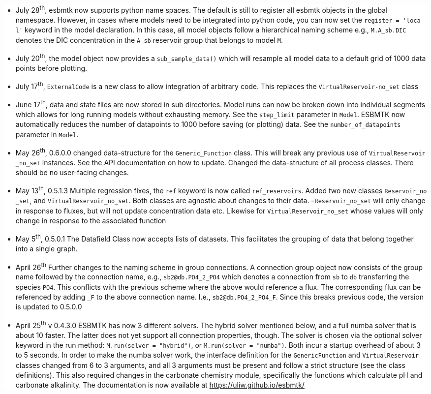 -   July 28<sup>th</sup>, esbmtk now supports python name spaces. The default is
    still to register all esbmtk objects in the global
    namespace. However, in cases where models need to be integrated
    into python code, you can now set the `register = 'local'` keyword
    in the model declaration. In this case, all model objects follow a
    hierarchical naming scheme e.g., `M.A_sb.DIC` denotes the DIC
    concentration in the `A_sb` reservoir group that belongs to model
    `M`.

-   July 20<sup>th</sup>, the model object now provides a `sub_sample_data()`
    which will resample all model data to a default grid of 1000 data
    points before plotting.

-   July 17<sup>th</sup>, `ExternalCode` is a new class to allow integration of
    arbitrary code. This replaces the `VirtualReservoir-no_set` class

-   June 17<sup>th</sup>, data and state files are now stored in sub
    directories. Model runs can now be broken down into individual
    segments which allows for long running models without exhausting
    memory. See the `step_limit` parameter in `Model`. ESBMTK now
    automatically reduces the number of datapoints to 1000 before
    saving (or plotting) data. See the `number_of_datapoints` parameter
    in `Model`.

-   May 26<sup>th</sup>, 0.6.0.0 changed data-structure for the `Generic_Function`
    class. This will break any previous use of
    `VirtualReservoir_no_set` instances. See the API documentation on
    how to update. Changed the data-structure of all process
    classes. There should be no user-facing changes.

-   May 13<sup>th</sup>, 0.5.1.3 Multiple regression fixes, the `ref` keyword is
    now called `ref_reservoirs`. Added two new classes
    `Reservoir_no_set`, and `VirtualReservoir_no_set`. Both classes are
    agnostic about changes to their data. `=Reservoir_no_set` will only
    change in response to fluxes, but will not update concentration
    data etc. Likewise for `VirtualReservoir_no_set` whose values will
    only change in response to the associated function

-   May 5<sup>th</sup>,  0.5.0.1 The Datafield Class now accepts lists of datasets. This
    facilitates the grouping of data that belong together into a
    single graph.

-   April 26<sup>th</sup> Further changes to the naming scheme in group
    connections. A connection group object now consists of the group
    name followed by the connection name, e.g., `sb2@db.PO4_2_PO4`
    which denotes a connection from `sb` to `db` transferring the
    species `PO4`. This conflicts with the previous scheme where the
    above would reference a flux. The corresponding flux can be referenced
    by adding `_F` to the above connection name. I.e.,
    `sb2@db.PO4_2_PO4_F`. Since this breaks previous code, the version
    is updated to 0.5.0.0

-   April 25<sup>th</sup> v 0.4.3.0 ESBMTK has now 3 different solvers. The hybrid
    solver mentioned below, and a full numba solver that is about 10
    faster. The latter does not yet support all connection properties,
    though. The solver is chosen via the optional solver keyword in the
    run method: `M.run(solver = "hybrid")`, or `M.run(solver =
       "numba")`. Both incur a startup overhead of about 3 to 5
    seconds. In order to make the numba solver work, the interface
    definition for the `GenericFunction` and `VirtualReservoir` classes
    changed from 6 to 3 arguments, and all 3 arguments must be present
    and follow a strict structure (see the class definitions). This
    also required changes in the carbonate chemistry module,
    specifically the functions which calculate pH and carbonate
    alkalinity. The documentation is now available at
    <https://uliw.github.io/esbmtk/>
